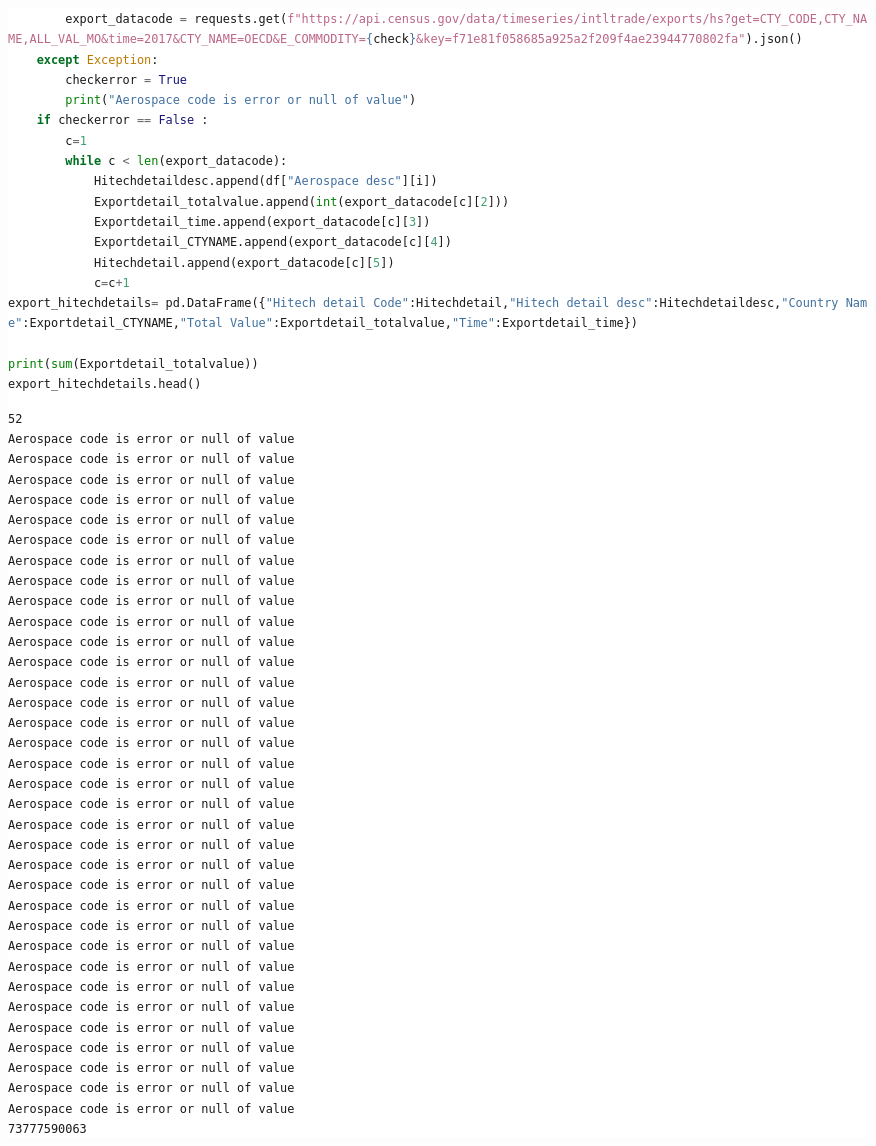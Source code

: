 ```python
        export_datacode = requests.get(f"https://api.census.gov/data/timeseries/intltrade/exports/hs?get=CTY_CODE,CTY_NAME,ALL_VAL_MO&time=2017&CTY_NAME=OECD&E_COMMODITY={check}&key=f71e81f058685a925a2f209f4ae23944770802fa").json()
    except Exception:
        checkerror = True
        print("Aerospace code is error or null of value")
    if checkerror == False :
        c=1
        while c < len(export_datacode):
            Hitechdetaildesc.append(df["Aerospace desc"][i])
            Exportdetail_totalvalue.append(int(export_datacode[c][2]))
            Exportdetail_time.append(export_datacode[c][3])
            Exportdetail_CTYNAME.append(export_datacode[c][4])
            Hitechdetail.append(export_datacode[c][5])
            c=c+1
export_hitechdetails= pd.DataFrame({"Hitech detail Code":Hitechdetail,"Hitech detail desc":Hitechdetaildesc,"Country Name":Exportdetail_CTYNAME,"Total Value":Exportdetail_totalvalue,"Time":Exportdetail_time})

print(sum(Exportdetail_totalvalue))
export_hitechdetails.head()
```

    52
    Aerospace code is error or null of value
    Aerospace code is error or null of value
    Aerospace code is error or null of value
    Aerospace code is error or null of value
    Aerospace code is error or null of value
    Aerospace code is error or null of value
    Aerospace code is error or null of value
    Aerospace code is error or null of value
    Aerospace code is error or null of value
    Aerospace code is error or null of value
    Aerospace code is error or null of value
    Aerospace code is error or null of value
    Aerospace code is error or null of value
    Aerospace code is error or null of value
    Aerospace code is error or null of value
    Aerospace code is error or null of value
    Aerospace code is error or null of value
    Aerospace code is error or null of value
    Aerospace code is error or null of value
    Aerospace code is error or null of value
    Aerospace code is error or null of value
    Aerospace code is error or null of value
    Aerospace code is error or null of value
    Aerospace code is error or null of value
    Aerospace code is error or null of value
    Aerospace code is error or null of value
    Aerospace code is error or null of value
    Aerospace code is error or null of value
    Aerospace code is error or null of value
    Aerospace code is error or null of value
    Aerospace code is error or null of value
    Aerospace code is error or null of value
    Aerospace code is error or null of value
    Aerospace code is error or null of value
    73777590063
    